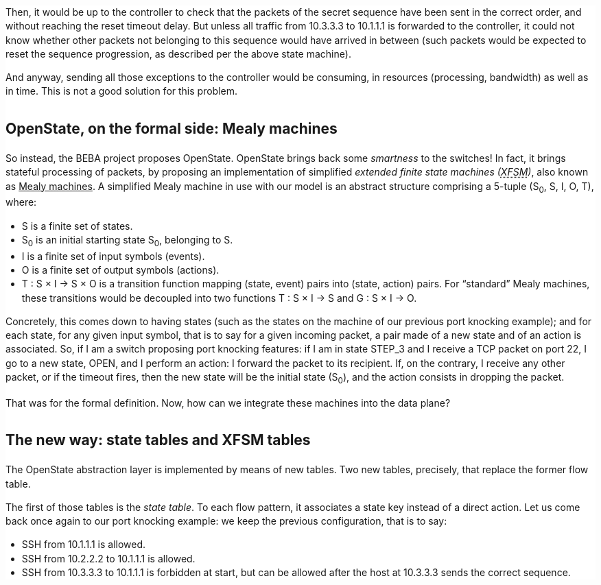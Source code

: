 Then, it would be up to the controller to check that the packets of the secret
sequence have been sent in the correct order, and without reaching the reset
timeout delay. But unless all traffic from 10.3.3.3 to 10.1.1.1 is forwarded to
the controller, it could not know whether other packets not belonging to this
sequence would have arrived in between (such packets would be expected to reset
the sequence progression, as described per the above state machine).

And anyway, sending all those exceptions to the controller would be consuming,
in resources (processing, bandwidth) as well as in time. This is not a good
solution for this problem.

## OpenState, on the formal side: Mealy machines

So instead, the BEBA project proposes OpenState. OpenState brings back some
_smartness_ to the switches! In fact, it brings stateful processing of packets,
by proposing an implementation of simplified _extended finite state machines
(<acronym title="eXtended Finite State Machine">XFSM</acronym>)_, also known as
[Mealy machines](https://en.wikipedia.org/wiki/Mealy_machine). A simplified
Mealy machine in use with our model is an abstract structure comprising a
5-tuple (S<sub>0</sub>, S, I, O, T), where:

* S is a finite set of states.
* S<sub>0</sub> is an initial starting state S<sub>0</sub>, belonging to S.
* I is a finite set of input symbols (events).
* O is a finite set of output symbols (actions).
* T : S × I → S × O is a transition function mapping (state, event) pairs into
  (state, action) pairs. For “standard” Mealy machines, these transitions would
  be decoupled into two functions T : S × I → S and G : S × I → O.

Concretely, this comes down to having states (such as the states on the machine
of our previous port knocking example); and for each state, for any given input
symbol, that is to say for a given incoming packet, a pair made of a new state
and of an action is associated. So, if I am a switch proposing port knocking
features: if I am in state STEP\_3 and I receive a TCP packet on port 22, I go
to a new state, OPEN, and I perform an action: I forward the packet to its
recipient. If, on the contrary, I receive any other packet, or if the timeout
fires, then the new state will be the initial state (S<sub>0</sub>), and the
action consists in dropping the packet.

That was for the formal definition. Now, how can we integrate these machines
into the data plane?

## The new way: state tables and XFSM tables

The OpenState abstraction layer is implemented by means of new tables. Two new
tables, precisely, that replace the former flow table.

The first of those tables is the _state table_. To each flow pattern, it
associates a state key instead of a direct action. Let us come back once again
to our port knocking example: we keep the previous configuration, that is to
say:

* SSH from 10.1.1.1 is allowed.
* SSH from 10.2.2.2 to 10.1.1.1 is allowed.
* SSH from 10.3.3.3 to 10.1.1.1 is forbidden at start, but can be allowed after
  the host at 10.3.3.3 sends the correct sequence.
